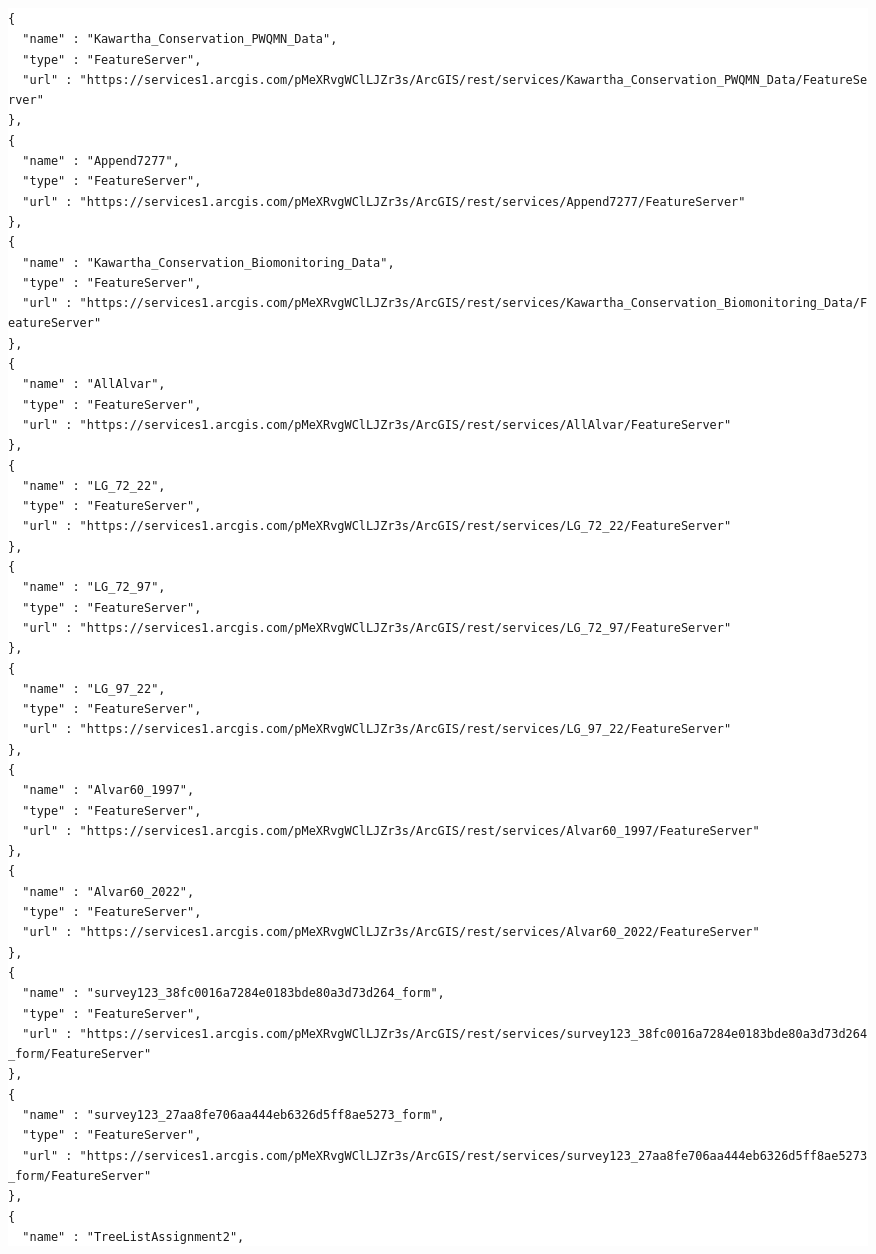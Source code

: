     {
      "name" : "Kawartha_Conservation_PWQMN_Data", 
      "type" : "FeatureServer", 
      "url" : "https://services1.arcgis.com/pMeXRvgWClLJZr3s/ArcGIS/rest/services/Kawartha_Conservation_PWQMN_Data/FeatureServer"
    }, 
    {
      "name" : "Append7277", 
      "type" : "FeatureServer", 
      "url" : "https://services1.arcgis.com/pMeXRvgWClLJZr3s/ArcGIS/rest/services/Append7277/FeatureServer"
    }, 
    {
      "name" : "Kawartha_Conservation_Biomonitoring_Data", 
      "type" : "FeatureServer", 
      "url" : "https://services1.arcgis.com/pMeXRvgWClLJZr3s/ArcGIS/rest/services/Kawartha_Conservation_Biomonitoring_Data/FeatureServer"
    }, 
    {
      "name" : "AllAlvar", 
      "type" : "FeatureServer", 
      "url" : "https://services1.arcgis.com/pMeXRvgWClLJZr3s/ArcGIS/rest/services/AllAlvar/FeatureServer"
    }, 
    {
      "name" : "LG_72_22", 
      "type" : "FeatureServer", 
      "url" : "https://services1.arcgis.com/pMeXRvgWClLJZr3s/ArcGIS/rest/services/LG_72_22/FeatureServer"
    }, 
    {
      "name" : "LG_72_97", 
      "type" : "FeatureServer", 
      "url" : "https://services1.arcgis.com/pMeXRvgWClLJZr3s/ArcGIS/rest/services/LG_72_97/FeatureServer"
    }, 
    {
      "name" : "LG_97_22", 
      "type" : "FeatureServer", 
      "url" : "https://services1.arcgis.com/pMeXRvgWClLJZr3s/ArcGIS/rest/services/LG_97_22/FeatureServer"
    }, 
    {
      "name" : "Alvar60_1997", 
      "type" : "FeatureServer", 
      "url" : "https://services1.arcgis.com/pMeXRvgWClLJZr3s/ArcGIS/rest/services/Alvar60_1997/FeatureServer"
    }, 
    {
      "name" : "Alvar60_2022", 
      "type" : "FeatureServer", 
      "url" : "https://services1.arcgis.com/pMeXRvgWClLJZr3s/ArcGIS/rest/services/Alvar60_2022/FeatureServer"
    }, 
    {
      "name" : "survey123_38fc0016a7284e0183bde80a3d73d264_form", 
      "type" : "FeatureServer", 
      "url" : "https://services1.arcgis.com/pMeXRvgWClLJZr3s/ArcGIS/rest/services/survey123_38fc0016a7284e0183bde80a3d73d264_form/FeatureServer"
    }, 
    {
      "name" : "survey123_27aa8fe706aa444eb6326d5ff8ae5273_form", 
      "type" : "FeatureServer", 
      "url" : "https://services1.arcgis.com/pMeXRvgWClLJZr3s/ArcGIS/rest/services/survey123_27aa8fe706aa444eb6326d5ff8ae5273_form/FeatureServer"
    }, 
    {
      "name" : "TreeListAssignment2", 